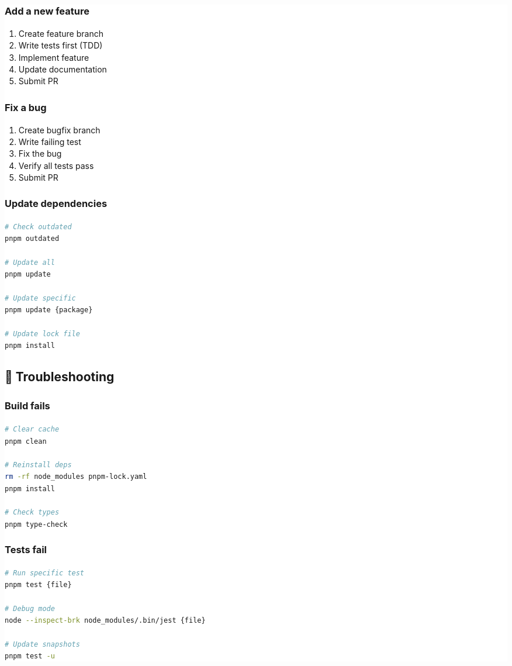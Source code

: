 ### Add a new feature
1. Create feature branch
2. Write tests first (TDD)
3. Implement feature
4. Update documentation
5. Submit PR

### Fix a bug
1. Create bugfix branch
2. Write failing test
3. Fix the bug
4. Verify all tests pass
5. Submit PR

### Update dependencies
```bash
# Check outdated
pnpm outdated

# Update all
pnpm update

# Update specific
pnpm update {package}

# Update lock file
pnpm install
```

## 🚨 Troubleshooting

### Build fails
```bash
# Clear cache
pnpm clean

# Reinstall deps
rm -rf node_modules pnpm-lock.yaml
pnpm install

# Check types
pnpm type-check
```

### Tests fail
```bash
# Run specific test
pnpm test {file}

# Debug mode
node --inspect-brk node_modules/.bin/jest {file}

# Update snapshots
pnpm test -u
```
